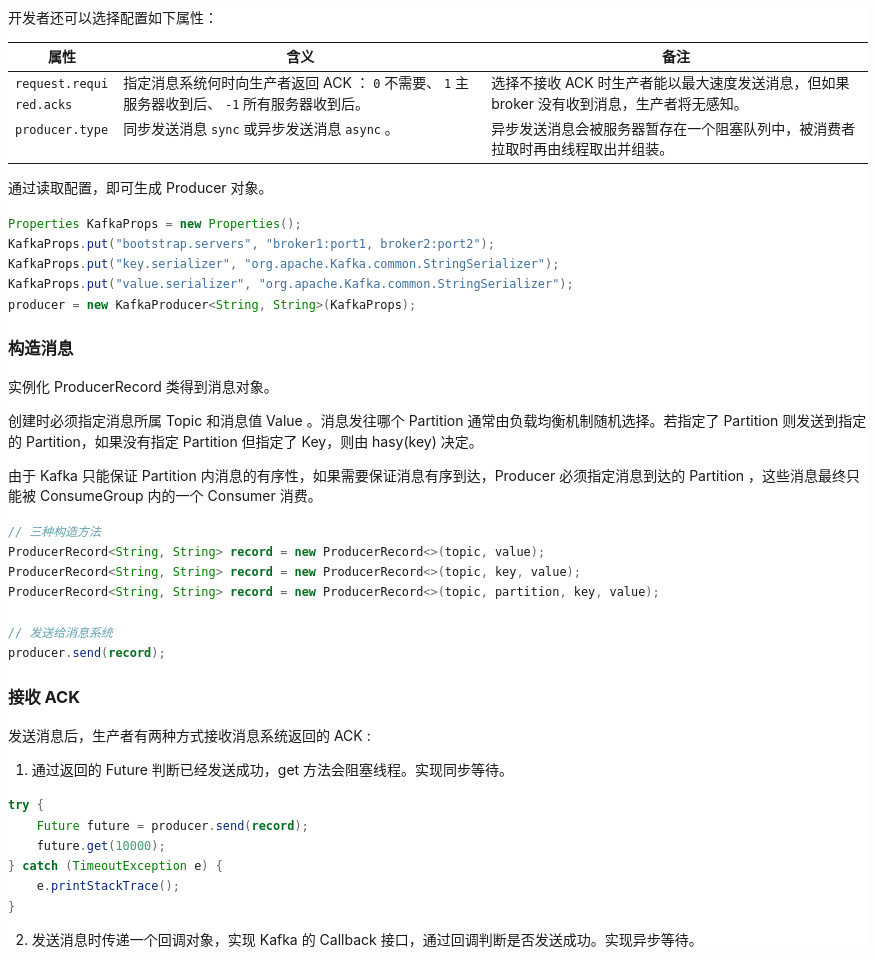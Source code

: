 
开发者还可以选择配置如下属性：

属性 | 含义 | 备注
-|-|-
`request.required.acks`|指定消息系统何时向生产者返回 ACK ： `0` 不需要、 `1` 主服务器收到后、 `-1` 所有服务器收到后。| 选择不接收 ACK 时生产者能以最大速度发送消息，但如果 broker 没有收到消息，生产者将无感知。
`producer.type` |同步发送消息 `sync` 或异步发送消息 `async` 。|异步发送消息会被服务器暂存在一个阻塞队列中，被消费者拉取时再由线程取出并组装。

通过读取配置，即可生成 Producer 对象。

```java
Properties KafkaProps = new Properties();
KafkaProps.put("bootstrap.servers", "broker1:port1, broker2:port2");
KafkaProps.put("key.serializer", "org.apache.Kafka.common.StringSerializer");
KafkaProps.put("value.serializer", "org.apache.Kafka.common.StringSerializer");
producer = new KafkaProducer<String, String>(KafkaProps);
```

### 构造消息

实例化 ProducerRecord 类得到消息对象。

创建时必须指定消息所属 Topic 和消息值 Value 。消息发往哪个 Partition 通常由负载均衡机制随机选择。若指定了 Partition 则发送到指定的 Partition，如果没有指定 Partition 但指定了 Key，则由 hasy(key) 决定。

由于 Kafka 只能保证 Partition 内消息的有序性，如果需要保证消息有序到达，Producer 必须指定消息到达的 Partition ，这些消息最终只能被 ConsumeGroup 内的一个 Consumer 消费。


```java
// 三种构造方法
ProducerRecord<String, String> record = new ProducerRecord<>(topic, value);
ProducerRecord<String, String> record = new ProducerRecord<>(topic, key, value);
ProducerRecord<String, String> record = new ProducerRecord<>(topic, partition, key, value);

// 发送给消息系统
producer.send(record);
```


### 接收 ACK

发送消息后，生产者有两种方式接收消息系统返回的 ACK :

1. 通过返回的 Future 判断已经发送成功，get 方法会阻塞线程。实现同步等待。

```java
try {
    Future future = producer.send(record); 
    future.get(10000);
} catch (TimeoutException e) {
    e.printStackTrace();
}
```


2. 发送消息时传递一个回调对象，实现 Kafka 的 Callback 接口，通过回调判断是否发送成功。实现异步等待。

